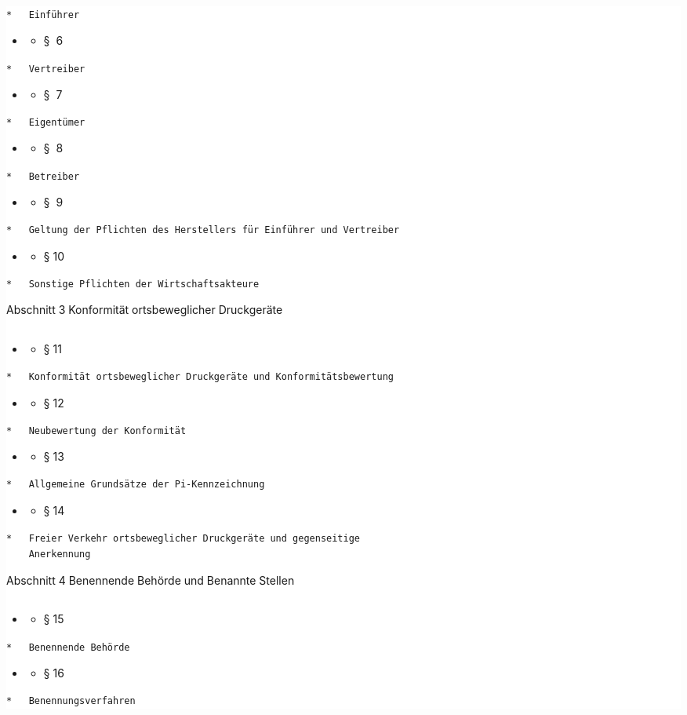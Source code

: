     *   Einführer


*    *   §  6

    *   Vertreiber


*    *   §  7

    *   Eigentümer


*    *   §  8

    *   Betreiber


*    *   §  9

    *   Geltung der Pflichten des Herstellers für Einführer und Vertreiber


*    *   § 10

    *   Sonstige Pflichten der Wirtschaftsakteure



Abschnitt 3
Konformität ortsbeweglicher Druckgeräte
##


*    *   § 11

    *   Konformität ortsbeweglicher Druckgeräte und Konformitätsbewertung


*    *   § 12

    *   Neubewertung der Konformität


*    *   § 13

    *   Allgemeine Grundsätze der Pi-Kennzeichnung


*    *   § 14

    *   Freier Verkehr ortsbeweglicher Druckgeräte und gegenseitige
        Anerkennung



Abschnitt 4
Benennende Behörde und Benannte Stellen
##


*    *   § 15

    *   Benennende Behörde


*    *   § 16

    *   Benennungsverfahren
